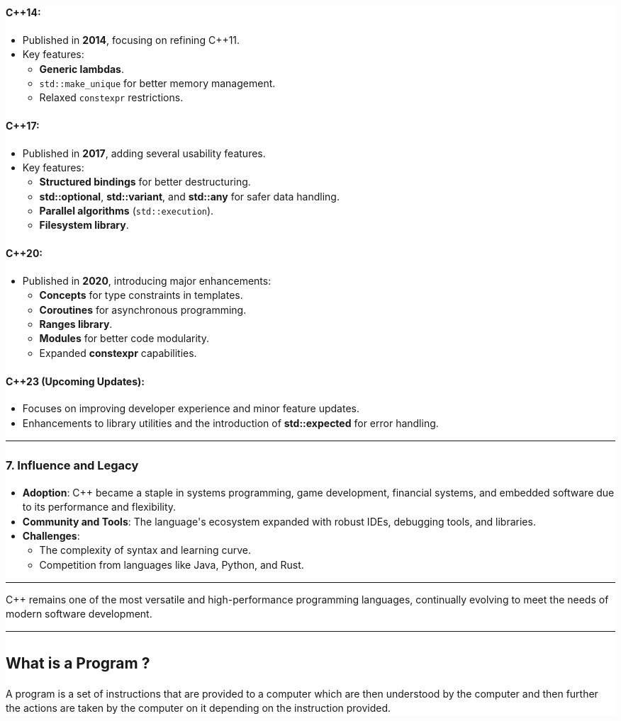 #### **C++14**:

- Published in **2014**, focusing on refining C++11.
- Key features:
    - **Generic lambdas**.
    - `std::make_unique` for better memory management.
    - Relaxed `constexpr` restrictions.

#### **C++17**:

- Published in **2017**, adding several usability features.
- Key features:
    - **Structured bindings** for better destructuring.
    - **std::optional**, **std::variant**, and **std::any** for safer data handling.
    - **Parallel algorithms** (`std::execution`).
    - **Filesystem library**.

#### **C++20**:

- Published in **2020**, introducing major enhancements:
    - **Concepts** for type constraints in templates.
    - **Coroutines** for asynchronous programming.
    - **Ranges library**.
    - **Modules** for better code modularity.
    - Expanded **constexpr** capabilities.

#### **C++23** (Upcoming Updates):

- Focuses on improving developer experience and minor feature updates.
- Enhancements to library utilities and the introduction of **std::expected** for error handling.

---

### **7. Influence and Legacy**

- **Adoption**: C++ became a staple in systems programming, game development, financial systems, and embedded software due to its performance and flexibility.
- **Community and Tools**: The language's ecosystem expanded with robust IDEs, debugging tools, and libraries.
- **Challenges**:
    - The complexity of syntax and learning curve.
    - Competition from languages like Java, Python, and Rust.

---

C++ remains one of the most versatile and high-performance programming languages, continually evolving to meet the needs of modern software development.

---
## What is a Program ?
A program is a set of instructions that are provided to a computer which are then understood by the computer and then further the actions are taken by the computer on it depending on the instruction provided.
